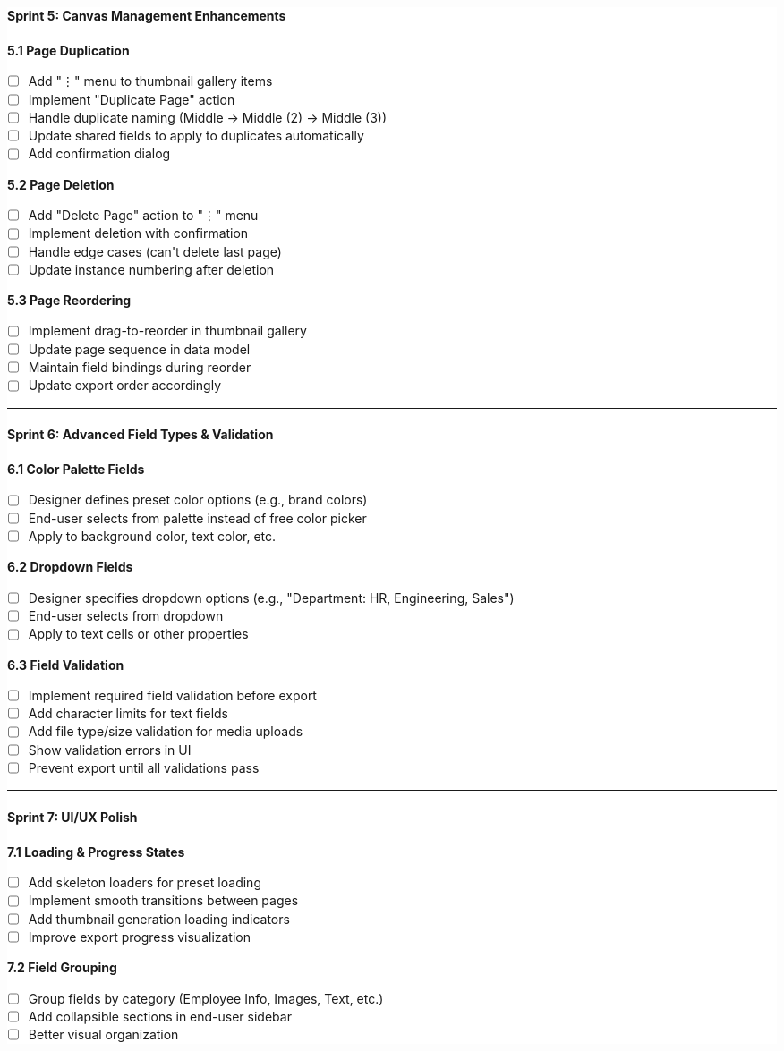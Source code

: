 
#### Sprint 5: Canvas Management Enhancements

**5.1 Page Duplication**
- [ ] Add "⋮" menu to thumbnail gallery items
- [ ] Implement "Duplicate Page" action
- [ ] Handle duplicate naming (Middle → Middle (2) → Middle (3))
- [ ] Update shared fields to apply to duplicates automatically
- [ ] Add confirmation dialog

**5.2 Page Deletion**
- [ ] Add "Delete Page" action to "⋮" menu
- [ ] Implement deletion with confirmation
- [ ] Handle edge cases (can't delete last page)
- [ ] Update instance numbering after deletion

**5.3 Page Reordering**
- [ ] Implement drag-to-reorder in thumbnail gallery
- [ ] Update page sequence in data model
- [ ] Maintain field bindings during reorder
- [ ] Update export order accordingly

---

#### Sprint 6: Advanced Field Types & Validation

**6.1 Color Palette Fields**
- [ ] Designer defines preset color options (e.g., brand colors)
- [ ] End-user selects from palette instead of free color picker
- [ ] Apply to background color, text color, etc.

**6.2 Dropdown Fields**
- [ ] Designer specifies dropdown options (e.g., "Department: HR, Engineering, Sales")
- [ ] End-user selects from dropdown
- [ ] Apply to text cells or other properties

**6.3 Field Validation**
- [ ] Implement required field validation before export
- [ ] Add character limits for text fields
- [ ] Add file type/size validation for media uploads
- [ ] Show validation errors in UI
- [ ] Prevent export until all validations pass

---

#### Sprint 7: UI/UX Polish

**7.1 Loading & Progress States**
- [ ] Add skeleton loaders for preset loading
- [ ] Implement smooth transitions between pages
- [ ] Add thumbnail generation loading indicators
- [ ] Improve export progress visualization

**7.2 Field Grouping**
- [ ] Group fields by category (Employee Info, Images, Text, etc.)
- [ ] Add collapsible sections in end-user sidebar
- [ ] Better visual organization

